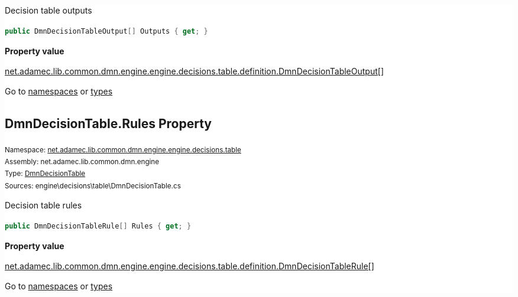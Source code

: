 
Decision table outputs



```csharp
public DmnDecisionTableOutput[] Outputs { get; }
```

<strong>Property value</strong><dl><dt>[net.adamec.lib.common.dmn.engine.engine.decisions.table.definition.DmnDecisionTableOutput[]](net.adamec.lib.common.dmn.engine.engine.decisions.table.definition__1xpej0v.md#t-net.adamec.lib.common.dmn.engine.engine.decisions.table.definition.dmndecisiontableoutput__nhnleh)</dt><dd></dd></dl>


Go to [namespaces](net.adamec.lib.common.dmn.engine.md#namespace-list) or [types](net.adamec.lib.common.dmn.engine.md#type-list)


 


##  <a id="p-net.adamec.lib.common.dmn.engine.engine.decisions.table.dmndecisiontable.rules__jyebdy" />  DmnDecisionTable.Rules Property ##
<small>Namespace: [net.adamec.lib.common.dmn.engine.engine.decisions.table](net.adamec.lib.common.dmn.engine.engine.decisions.table__1gb724k.md#n-net.adamec.lib.common.dmn.engine.engine.decisions.table__1gb724k)           
Assembly: net.adamec.lib.common.dmn.engine           
Type: [DmnDecisionTable](net.adamec.lib.common.dmn.engine.engine.decisions.table__1gb724k.md#t-net.adamec.lib.common.dmn.engine.engine.decisions.table.dmndecisiontable__186v1kh)           
Sources: engine\decisions\table\DmnDecisionTable.cs</small>


Decision table rules



```csharp
public DmnDecisionTableRule[] Rules { get; }
```

<strong>Property value</strong><dl><dt>[net.adamec.lib.common.dmn.engine.engine.decisions.table.definition.DmnDecisionTableRule[]](net.adamec.lib.common.dmn.engine.engine.decisions.table.definition__1xpej0v.md#t-net.adamec.lib.common.dmn.engine.engine.decisions.table.definition.dmndecisiontablerule__9p0gko)</dt><dd></dd></dl>


Go to [namespaces](net.adamec.lib.common.dmn.engine.md#namespace-list) or [types](net.adamec.lib.common.dmn.engine.md#type-list)


 

